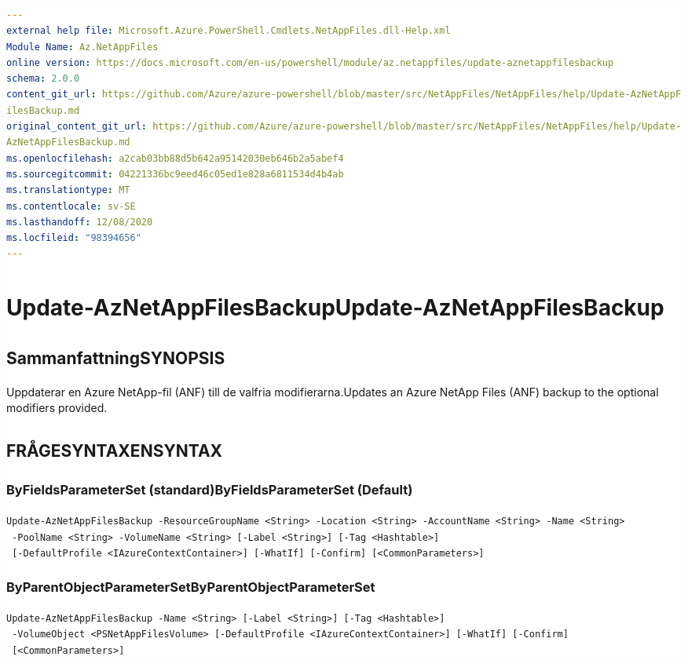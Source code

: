 ```yaml
---
external help file: Microsoft.Azure.PowerShell.Cmdlets.NetAppFiles.dll-Help.xml
Module Name: Az.NetAppFiles
online version: https://docs.microsoft.com/en-us/powershell/module/az.netappfiles/update-aznetappfilesbackup
schema: 2.0.0
content_git_url: https://github.com/Azure/azure-powershell/blob/master/src/NetAppFiles/NetAppFiles/help/Update-AzNetAppFilesBackup.md
original_content_git_url: https://github.com/Azure/azure-powershell/blob/master/src/NetAppFiles/NetAppFiles/help/Update-AzNetAppFilesBackup.md
ms.openlocfilehash: a2cab03bb88d5b642a95142030eb646b2a5abef4
ms.sourcegitcommit: 04221336bc9eed46c05ed1e828a6811534d4b4ab
ms.translationtype: MT
ms.contentlocale: sv-SE
ms.lasthandoff: 12/08/2020
ms.locfileid: "98394656"
---
```

# <span data-ttu-id="4f0fe-101">Update-AzNetAppFilesBackup</span><span class="sxs-lookup"><span data-stu-id="4f0fe-101">Update-AzNetAppFilesBackup</span></span>

## <span data-ttu-id="4f0fe-102">Sammanfattning</span><span class="sxs-lookup"><span data-stu-id="4f0fe-102">SYNOPSIS</span></span>
<span data-ttu-id="4f0fe-103">Uppdaterar en Azure NetApp-fil (ANF) till de valfria modifierarna.</span><span class="sxs-lookup"><span data-stu-id="4f0fe-103">Updates an Azure NetApp Files (ANF) backup to the optional modifiers provided.</span></span>

## <span data-ttu-id="4f0fe-104">FRÅGESYNTAXEN</span><span class="sxs-lookup"><span data-stu-id="4f0fe-104">SYNTAX</span></span>

### <span data-ttu-id="4f0fe-105">ByFieldsParameterSet (standard)</span><span class="sxs-lookup"><span data-stu-id="4f0fe-105">ByFieldsParameterSet (Default)</span></span>
```
Update-AzNetAppFilesBackup -ResourceGroupName <String> -Location <String> -AccountName <String> -Name <String>
 -PoolName <String> -VolumeName <String> [-Label <String>] [-Tag <Hashtable>]
 [-DefaultProfile <IAzureContextContainer>] [-WhatIf] [-Confirm] [<CommonParameters>]
```

### <span data-ttu-id="4f0fe-106">ByParentObjectParameterSet</span><span class="sxs-lookup"><span data-stu-id="4f0fe-106">ByParentObjectParameterSet</span></span>
```
Update-AzNetAppFilesBackup -Name <String> [-Label <String>] [-Tag <Hashtable>]
 -VolumeObject <PSNetAppFilesVolume> [-DefaultProfile <IAzureContextContainer>] [-WhatIf] [-Confirm]
 [<CommonParameters>]
```
